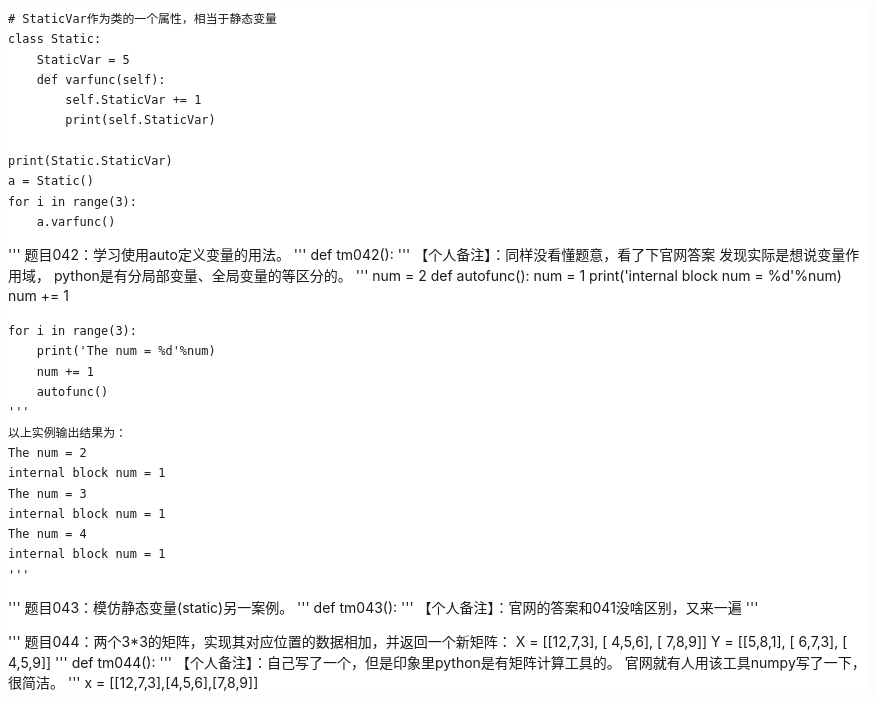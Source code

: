     # StaticVar作为类的一个属性，相当于静态变量
    class Static:
        StaticVar = 5
        def varfunc(self):
            self.StaticVar += 1
            print(self.StaticVar)
 
    print(Static.StaticVar)
    a = Static()
    for i in range(3):
        a.varfunc()
 
 
'''
题目042：学习使用auto定义变量的用法。
'''
def tm042():
    '''
    【个人备注】：同样没看懂题意，看了下官网答案
    发现实际是想说变量作用域， python是有分局部变量、全局变量的等区分的。
    '''
    num = 2
    def autofunc():
        num = 1
        print('internal block num = %d'%num)
        num += 1
 
    for i in range(3):
        print('The num = %d'%num)
        num += 1
        autofunc()
    '''
    以上实例输出结果为：
    The num = 2
    internal block num = 1
    The num = 3
    internal block num = 1
    The num = 4
    internal block num = 1
    '''
 
'''
题目043：模仿静态变量(static)另一案例。
'''
def tm043():
    '''
    【个人备注】：官网的答案和041没啥区别，又来一遍
    '''
 
 
'''
题目044：两个3*3的矩阵，实现其对应位置的数据相加，并返回一个新矩阵：
X = [[12,7,3],
    [  4,5,6],
    [  7,8,9]]
Y = [[5,8,1],
    [ 6,7,3],
    [ 4,5,9]]
'''
def tm044():
    '''
    【个人备注】：自己写了一个，但是印象里python是有矩阵计算工具的。
    官网就有人用该工具numpy写了一下，很简洁。
    '''
    x = [[12,7,3],[4,5,6],[7,8,9]]